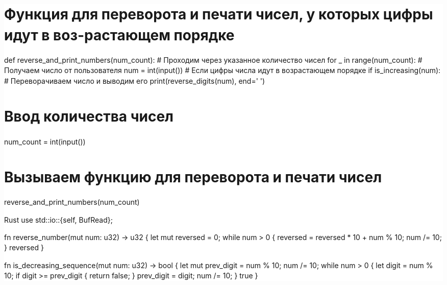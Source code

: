 # Функция для переворота и печати чисел, у которых цифры идут в воз-растающем порядке
def reverse_and_print_numbers(num_count):
    # Проходим через указанное количество чисел
    for _ in range(num_count):
        # Получаем число от пользователя
        num = int(input())
        # Если цифры числа идут в возрастающем порядке
        if is_increasing(num):
            # Переворачиваем число и выводим его
            print(reverse_digits(num), end=' ')

# Ввод количества чисел
num_count = int(input())
# Вызываем функцию для переворота и печати чисел
reverse_and_print_numbers(num_count)

 


Rust
use std::io::{self, BufRead};

fn reverse_number(mut num: u32) -> u32 {
    let mut reversed = 0;
    while num > 0 {
        reversed = reversed * 10 + num % 10;
        num /= 10;
    }
    reversed
}

fn is_decreasing_sequence(mut num: u32) -> bool {
    let mut prev_digit = num % 10;
    num /= 10;
    while num > 0 {
        let digit = num % 10;
        if digit >= prev_digit {
            return false;
        }
        prev_digit = digit;
        num /= 10;
    }
    true
}
